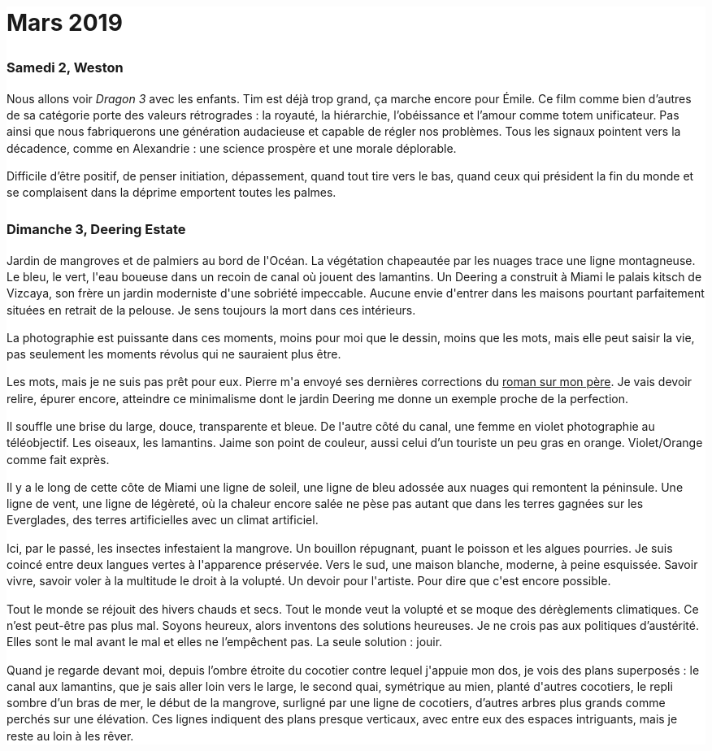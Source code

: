 # Mars 2019



### Samedi 2, Weston

Nous allons voir *Dragon 3* avec les enfants. Tim est déjà trop grand, ça marche encore pour Émile. Ce film comme bien d’autres de sa catégorie porte des valeurs rétrogrades : la royauté, la hiérarchie, l’obéissance et l’amour comme totem unificateur. Pas ainsi que nous fabriquerons une génération audacieuse et capable de régler nos problèmes. Tous les signaux pointent vers la décadence, comme en Alexandrie : une science prospère et une morale déplorable.

Difficile d’être positif, de penser initiation, dépassement, quand tout tire vers le bas, quand ceux qui président la fin du monde et se complaisent dans la déprime emportent toutes les palmes.

### Dimanche 3, Deering Estate

Jardin de mangroves et de palmiers au bord de l'Océan. La végétation chapeautée par les nuages trace une ligne montagneuse. Le bleu, le vert, l'eau boueuse dans un recoin de canal où jouent des lamantins. Un Deering a construit à Miami le palais kitsch de Vizcaya, son frère un jardin moderniste d'une sobriété impeccable. Aucune envie d'entrer dans les maisons pourtant parfaitement situées en retrait de la pelouse. Je sens toujours la mort dans ces intérieurs.

La photographie est puissante dans ces moments, moins pour moi que le dessin, moins que les mots, mais elle peut saisir la vie, pas seulement les moments révolus qui ne sauraient plus être.

Les mots, mais je ne suis pas prêt pour eux. Pierre m'a envoyé ses dernières corrections du [roman sur mon père](https://tcrouzet.com/mon-pere-ce-tueur/). Je vais devoir relire, épurer encore, atteindre ce minimalisme dont le jardin Deering me donne un exemple proche de la perfection.

Il souffle une brise du large, douce, transparente et bleue. De l'autre côté du canal, une femme en violet photographie au téléobjectif. Les oiseaux, les lamantins. Jaime son point de couleur, aussi celui d’un touriste un peu gras en orange. Violet/Orange comme fait exprès.

Il y a le long de cette côte de Miami une ligne de soleil, une ligne de bleu adossée aux nuages qui remontent la péninsule. Une ligne de vent, une ligne de légèreté, où la chaleur encore salée ne pèse pas autant que dans les terres gagnées sur les Everglades, des terres artificielles avec un climat artificiel.

Ici, par le passé, les insectes infestaient la mangrove. Un bouillon répugnant, puant le poisson et les algues pourries. Je suis coincé entre deux langues vertes à l'apparence préservée. Vers le sud, une maison blanche, moderne, à peine esquissée. Savoir vivre, savoir voler à la multitude le droit à la volupté. Un devoir pour l'artiste. Pour dire que c'est encore possible.

Tout le monde se réjouit des hivers chauds et secs. Tout le monde veut la volupté et se moque des dérèglements climatiques. Ce n’est peut-être pas plus mal. Soyons heureux, alors inventons des solutions heureuses. Je ne crois pas aux politiques d’austérité. Elles sont le mal avant le mal et elles ne l’empêchent pas. La seule solution : jouir.

Quand je regarde devant moi, depuis l’ombre étroite du cocotier contre lequel j'appuie mon dos, je vois des plans superposés : le canal aux lamantins, que je sais aller loin vers le large, le second quai, symétrique au mien, planté d'autres cocotiers, le repli sombre d’un bras de mer, le début de la mangrove, surligné par une ligne de cocotiers, d’autres arbres plus grands comme perchés sur une élévation. Ces lignes indiquent des plans presque verticaux, avec entre eux des espaces intriguants, mais je reste au loin à les rêver.
